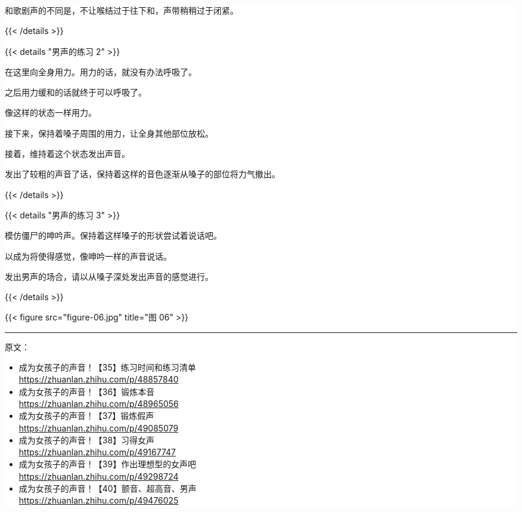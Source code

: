 和歌剧声的不同是，不让喉结过于往下和，声带稍稍过于闭紧。

{{< /details >}}

{{< details "男声的练习 2" >}}

在这里向全身用力。用力的话，就没有办法呼吸了。

之后用力缓和的话就终于可以呼吸了。

像这样的状态一样用力。

接下来，保持着嗓子周围的用力，让全身其他部位放松。

接着，维持着这个状态发出声音。

发出了较粗的声音了话，保持着这样的音色逐渐从嗓子的部位将力气撤出。

{{< /details >}}

{{< details "男声的练习 3" >}}

模仿僵尸的呻吟声。保持着这样嗓子的形状尝试着说话吧。

以成为将使得感觉，像呻吟一样的声音说话。

发出男声的场合，请以从嗓子深处发出声音的感觉进行。

{{< /details >}}

{{< figure src="figure-06.jpg" title="图 06" >}}

---

原文：

- 成为女孩子的声音！【35】练习时间和练习清单\
  <https://zhuanlan.zhihu.com/p/48857840>
- 成为女孩子的声音！【36】锻炼本音\
  <https://zhuanlan.zhihu.com/p/48965056>
- 成为女孩子的声音！【37】锻炼假声\
  <https://zhuanlan.zhihu.com/p/49085079>
- 成为女孩子的声音！【38】习得女声\
  <https://zhuanlan.zhihu.com/p/49167747>
- 成为女孩子的声音！【39】作出理想型的女声吧\
  <https://zhuanlan.zhihu.com/p/49298724>
- 成为女孩子的声音！【40】颤音、超高音、男声\
  <https://zhuanlan.zhihu.com/p/49476025>
